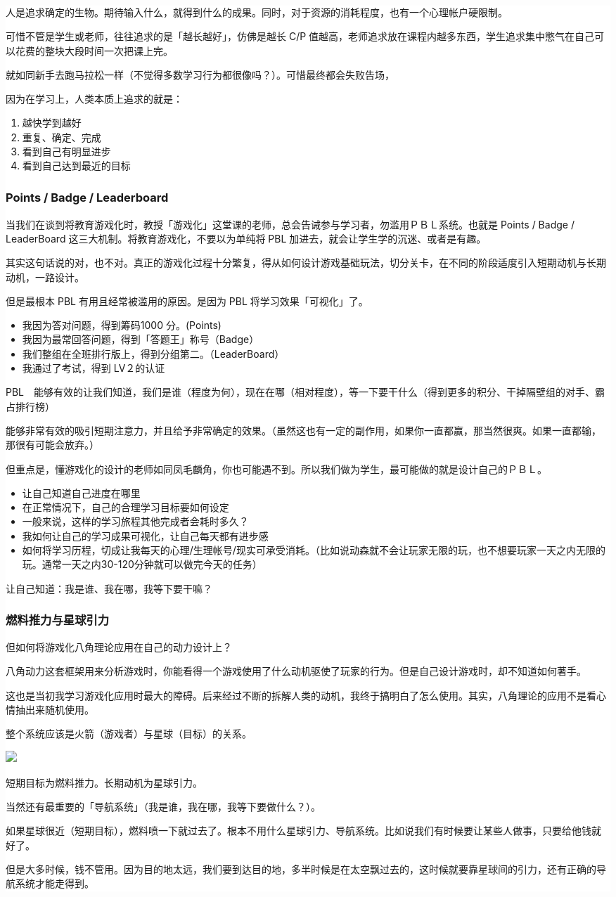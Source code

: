 人是追求确定的生物。期待输入什么，就得到什么的成果。同时，对于资源的消耗程度，也有一个心理帐户硬限制。

可惜不管是学生或老师，往往追求的是「越长越好」，仿佛是越长 C/P 值越高，老师追求放在课程内越多东西，学生追求集中憋气在自己可以花费的整块大段时间一次把课上完。

就如同新手去跑马拉松一样（不觉得多数学习行为都很像吗？）。可惜最终都会失败告场，

因为在学习上，人类本质上追求的就是：

1. 越快学到越好
2. 重复、确定、完成
3. 看到自己有明显进步
4. 看到自己达到最近的目标

### Points / Badge / Leaderboard

当我们在谈到将教育游戏化时，教授「游戏化」这堂课的老师，总会告诫参与学习者，勿滥用ＰＢＬ系统。也就是 Points / Badge / LeaderBoard 这三大机制。将教育游戏化，不要以为单纯将 PBL 加进去，就会让学生学的沉迷、或者是有趣。

其实这句话说的对，也不对。真正的游戏化过程十分繁复，得从如何设计游戏基础玩法，切分关卡，在不同的阶段适度引入短期动机与长期动机，一路设计。

但是最根本 PBL 有用且经常被滥用的原因。是因为 PBL 将学习效果「可视化」了。

- 我因为答对问题，得到筹码1000 分。(Points)
- 我因为最常回答问题，得到「答题王」称号（Badge）
- 我们整组在全班排行版上，得到分组第二。（LeaderBoard）
- 我通过了考试，得到 LV２的认证

PBL　能够有效的让我们知道，我们是谁（程度为何），现在在哪（相对程度），等一下要干什么（得到更多的积分、干掉隔壁组的对手、霸占排行榜）

能够非常有效的吸引短期注意力，并且给予非常确定的效果。（虽然这也有一定的副作用，如果你一直都赢，那当然很爽。如果一直都输，那很有可能会放弃。）

但重点是，懂游戏化的设计的老师如同凤毛麟角，你也可能遇不到。所以我们做为学生，最可能做的就是设计自己的ＰＢＬ。

- 让自己知道自己进度在哪里
- 在正常情况下，自己的合理学习目标要如何设定
- 一般来说，这样的学习旅程其他完成者会耗时多久？
- 我如何让自己的学习成果可视化，让自己每天都有进步感
- 如何将学习历程，切成让我每天的心理/生理帐号/现实可承受消耗。（比如说动森就不会让玩家无限的玩，也不想要玩家一天之内无限的玩。通常一天之内30-120分钟就可以做完今天的任务）

让自己知道：我是谁、我在哪，我等下要干嘛？

### 燃料推力与星球引力

但如何将游戏化八角理论应用在自己的动力设计上？

八角动力这套框架用来分析游戏时，你能看得一个游戏使用了什么动机驱使了玩家的行为。但是自己设计游戏时，却不知道如何著手。

这也是当初我学习游戏化应用时最大的障碍。后来经过不断的拆解人类的动机，我终于搞明白了怎么使用。其实，八角理论的应用不是看心情抽出来随机使用。

整个系统应该是火箭（游戏者）与星球（目标）的关系。

![](images/20211023164033.png)

短期目标为燃料推力。长期动机为星球引力。

当然还有最重要的「导航系统」（我是谁，我在哪，我等下要做什么？）。

如果星球很近（短期目标），燃料喷一下就过去了。根本不用什么星球引力、导航系统。比如说我们有时候要让某些人做事，只要给他钱就好了。

但是大多时候，钱不管用。因为目的地太远，我们要到达目的地，多半时候是在太空飘过去的，这时候就要靠星球间的引力，还有正确的导航系统才能走得到。
